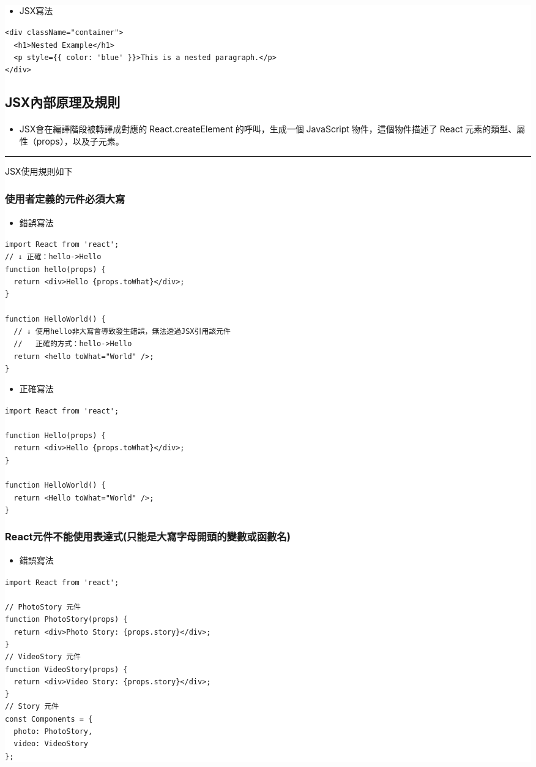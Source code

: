- JSX寫法

```javascript=
<div className="container">
  <h1>Nested Example</h1>
  <p style={{ color: 'blue' }}>This is a nested paragraph.</p>
</div>
```

## JSX內部原理及規則

- JSX會在編譯階段被轉譯成對應的 React.createElement 的呼叫，生成一個 JavaScript 物件，這個物件描述了 React 元素的類型、屬性（props），以及子元素。

---
JSX使用規則如下

### 使用者定義的元件必須大寫

- 錯誤寫法

```javascript=
import React from 'react';
// ↓ 正確：hello->Hello
function hello(props) {
  return <div>Hello {props.toWhat}</div>;
}

function HelloWorld() {
  // ↓ 使用hello非大寫會導致發生錯誤，無法透過JSX引用該元件
  //   正確的方式：hello->Hello
  return <hello toWhat="World" />;
}
```

- 正確寫法

```javascript=
import React from 'react';

function Hello(props) {
  return <div>Hello {props.toWhat}</div>;
}

function HelloWorld() {
  return <Hello toWhat="World" />;
}
```

### React元件不能使用表達式(只能是大寫字母開頭的變數或函數名)

- 錯誤寫法

```javascript=
import React from 'react';

// PhotoStory 元件
function PhotoStory(props) {
  return <div>Photo Story: {props.story}</div>;
}
// VideoStory 元件
function VideoStory(props) {
  return <div>Video Story: {props.story}</div>;
}
// Story 元件
const Components = {
  photo: PhotoStory,
  video: VideoStory
};
```
